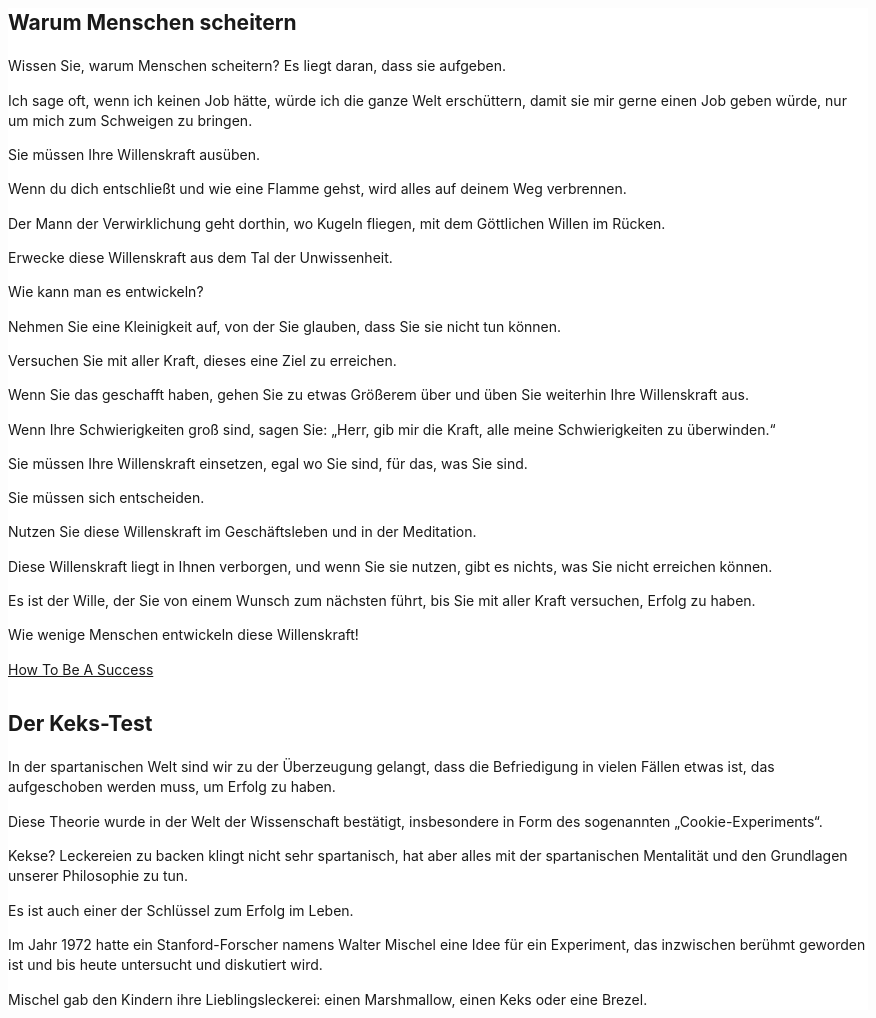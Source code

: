 ## Warum Menschen scheitern

Wissen Sie, warum Menschen scheitern? Es liegt daran, dass sie aufgeben. 

Ich sage oft, wenn ich keinen Job hätte, würde ich die ganze Welt erschüttern, damit sie mir gerne einen Job geben würde, nur um mich zum Schweigen zu bringen. 

Sie müssen Ihre Willenskraft ausüben. 

Wenn du dich entschließt und wie eine Flamme gehst, wird alles auf deinem Weg verbrennen. 

Der Mann der Verwirklichung geht dorthin, wo Kugeln fliegen, mit dem Göttlichen Willen im Rücken.

Erwecke diese Willenskraft aus dem Tal der Unwissenheit. 

Wie kann man es entwickeln? 

Nehmen Sie eine Kleinigkeit auf, von der Sie glauben, dass Sie sie nicht tun können. 

Versuchen Sie mit aller Kraft, dieses eine Ziel zu erreichen. 

Wenn Sie das geschafft haben, gehen Sie zu etwas Größerem über und üben Sie weiterhin Ihre Willenskraft aus. 

Wenn Ihre Schwierigkeiten groß sind, sagen Sie: „Herr, gib mir die Kraft, alle meine Schwierigkeiten zu überwinden.“ 

Sie müssen Ihre Willenskraft einsetzen, egal wo Sie sind, für das, was Sie sind. 

Sie müssen sich entscheiden. 

Nutzen Sie diese Willenskraft im Geschäftsleben und in der Meditation.

Diese Willenskraft liegt in Ihnen verborgen, und wenn Sie sie nutzen, gibt es nichts, was Sie nicht erreichen können.

Es ist der Wille, der Sie von einem Wunsch zum nächsten führt, bis Sie mit aller Kraft versuchen, Erfolg zu haben. 

Wie wenige Menschen entwickeln diese Willenskraft!

[How To Be A Success](https://www.goodreads.com/book/show/4588224-how-to-be-a-success)

## Der Keks-Test

In der spartanischen Welt sind wir zu der Überzeugung gelangt, dass die Befriedigung in vielen Fällen etwas ist, das aufgeschoben werden muss, um Erfolg zu haben. 

Diese Theorie wurde in der Welt der Wissenschaft bestätigt, insbesondere in Form des sogenannten „Cookie-Experiments“. 

Kekse? Leckereien zu backen klingt nicht sehr spartanisch, hat aber alles mit der spartanischen Mentalität und den Grundlagen unserer Philosophie zu tun. 

Es ist auch einer der Schlüssel zum Erfolg im Leben.

Im Jahr 1972 hatte ein Stanford-Forscher namens Walter Mischel eine Idee für ein Experiment, das inzwischen berühmt geworden ist und bis heute untersucht und diskutiert wird. 

Mischel gab den Kindern ihre Lieblingsleckerei: einen Marshmallow, einen Keks oder eine Brezel. 

